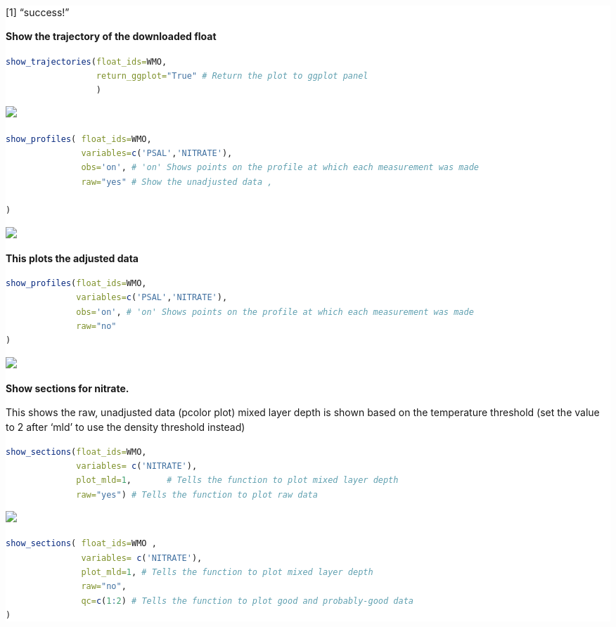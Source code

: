 \[1\] “success!”

**Show the trajectory of the downloaded float**

``` r
show_trajectories(float_ids=WMO, 
                  return_ggplot="True" # Return the plot to ggplot panel
                  )
```

<img src="https://raw.githubusercontent.com/287408731/BGC-Argo-toolbox-figure/main/figures%20for%20demo/track_excercise_1.png" width="60%" />

``` r
show_profiles( float_ids=WMO, 
               variables=c('PSAL','NITRATE'),
               obs='on', # 'on' Shows points on the profile at which each measurement was made
               raw="yes" # Show the unadjusted data ,
              
)
```

<img src="https://raw.githubusercontent.com/287408731/BGC-Argo-toolbox-figure/main/figures%20for%20demo/profile_1_excercise_1.png" width="60%" />

**This plots the adjusted data**

``` r
show_profiles(float_ids=WMO, 
              variables=c('PSAL','NITRATE'),
              obs='on', # 'on' Shows points on the profile at which each measurement was made
              raw="no"
)
```

<img src="https://raw.githubusercontent.com/287408731/BGC-Argo-toolbox-figure/main/figures%20for%20demo/profile_2_excercise_1.png" width="60%" />

**Show sections for nitrate.**

This shows the raw, unadjusted data (pcolor plot) mixed layer depth is
shown based on the temperature threshold (set the value to 2 after ‘mld’
to use the density threshold instead)

``` r
show_sections(float_ids=WMO, 
              variables= c('NITRATE'),
              plot_mld=1,       # Tells the function to plot mixed layer depth
              raw="yes") # Tells the function to plot raw data
```

<img src="https://raw.githubusercontent.com/287408731/BGC-Argo-toolbox-figure/main/figures%20for%20demo/section_1_excercise_1.png" width="60%" />

``` r
show_sections( float_ids=WMO ,
               variables= c('NITRATE'),
               plot_mld=1, # Tells the function to plot mixed layer depth
               raw="no",
               qc=c(1:2) # Tells the function to plot good and probably-good data
)
```
